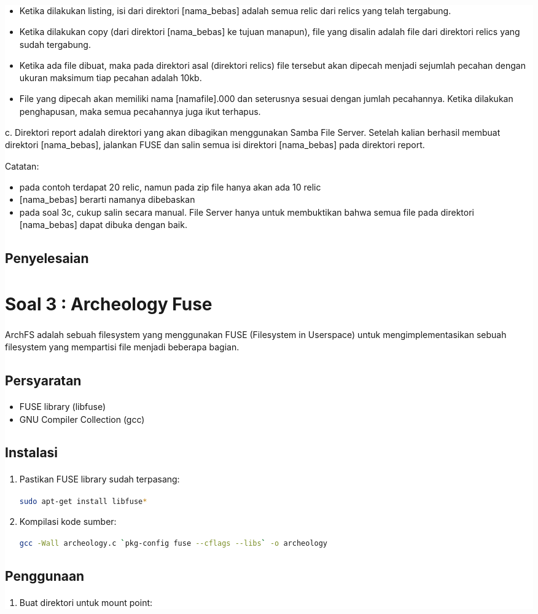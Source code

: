 - Ketika dilakukan listing, isi dari direktori [nama_bebas] adalah semua relic dari relics yang telah tergabung.

- Ketika dilakukan copy (dari direktori [nama_bebas] ke tujuan manapun), file yang disalin adalah file dari direktori relics yang sudah tergabung.
  
- Ketika ada file dibuat, maka pada direktori asal (direktori relics) file tersebut akan dipecah menjadi sejumlah pecahan dengan ukuran maksimum tiap pecahan adalah 10kb.

- File yang dipecah akan memiliki nama [namafile].000 dan seterusnya sesuai dengan jumlah pecahannya.
Ketika dilakukan penghapusan, maka semua pecahannya juga ikut terhapus.

c. Direktori report adalah direktori yang akan dibagikan menggunakan Samba File Server. Setelah kalian berhasil membuat direktori [nama_bebas], jalankan FUSE dan salin semua isi direktori [nama_bebas] pada direktori report.


Catatan:
- pada contoh terdapat 20 relic, namun pada zip file hanya akan ada 10 relic
- [nama_bebas] berarti namanya dibebaskan
- pada soal 3c, cukup salin secara manual. File Server hanya untuk membuktikan bahwa semua file pada direktori [nama_bebas] dapat dibuka dengan baik.

## Penyelesaian 
# Soal 3 : Archeology Fuse

ArchFS adalah sebuah filesystem yang menggunakan FUSE (Filesystem in Userspace) untuk mengimplementasikan sebuah filesystem yang mempartisi file menjadi beberapa bagian.

## Persyaratan

- FUSE library (libfuse)
- GNU Compiler Collection (gcc)

## Instalasi

1. Pastikan FUSE library sudah terpasang:

    ```sh
    sudo apt-get install libfuse*
    ```

2. Kompilasi kode sumber:

    ```sh
    gcc -Wall archeology.c `pkg-config fuse --cflags --libs` -o archeology
    ```

## Penggunaan

1. Buat direktori untuk mount point:

